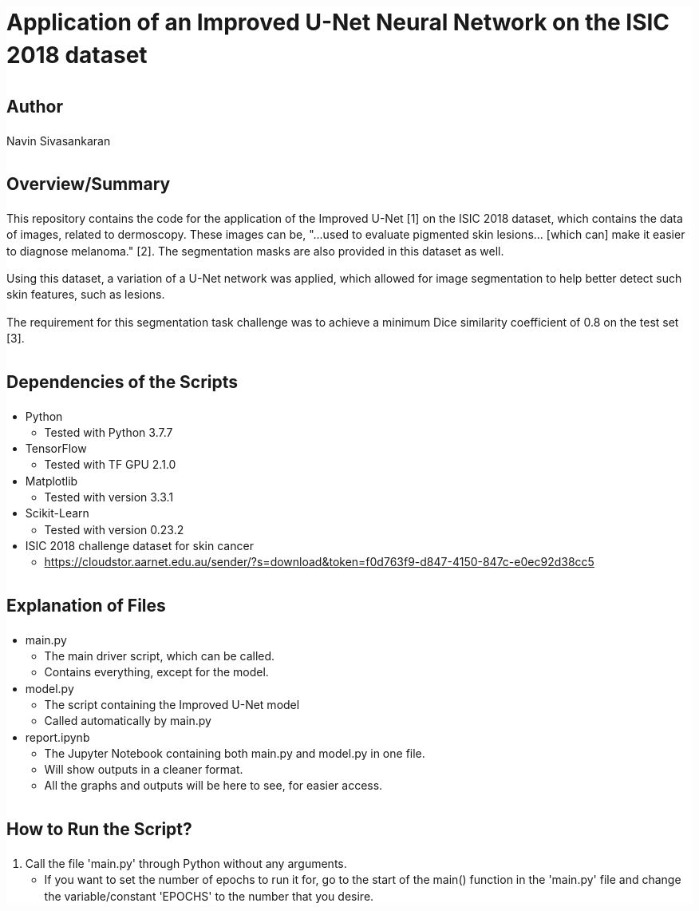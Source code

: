 
# Application of an Improved U-Net Neural Network on the ISIC 2018 dataset

## Author
Navin Sivasankaran<br>

## Overview/Summary
This repository contains the code for the application of the Improved U-Net [1] on the ISIC 2018 dataset, which contains the data of images, related to dermoscopy. These images can be, "...used to evaluate pigmented skin lesions... [which can] make it easier to diagnose melanoma." [2]. The segmentation masks are also provided in this dataset as well. 

Using this dataset, a variation of a U-Net network was applied, which allowed for image segmentation to help better detect such skin features, such as lesions.

The requirement for this segmentation task challenge was to achieve a minimum Dice similarity coefficient of 0.8 on the test set [3].

## Dependencies of the Scripts
- Python
    - Tested with Python 3.7.7
- TensorFlow
    - Tested with TF GPU 2.1.0
- Matplotlib
    - Tested with version 3.3.1
- Scikit-Learn
    - Tested with version 0.23.2
- ISIC 2018 challenge dataset for skin cancer
    - https://cloudstor.aarnet.edu.au/sender/?s=download&token=f0d763f9-d847-4150-847c-e0ec92d38cc5

## Explanation of Files
- main.py
    - The main driver script, which can be called. 
    - Contains everything, except for the model.
- model.py
    - The script containing the Improved U-Net model
    - Called automatically by main.py
- report.ipynb
    - The Jupyter Notebook containing both main.py and model.py in one file.
    - Will show outputs in a cleaner format.
    - All the graphs and outputs will be here to see, for easier access.

## How to Run the Script?
1. Call the file 'main.py' through Python without any arguments.
    - If you want to set the number of epochs to run it for, go to the start of the main() function in the 'main.py' file and change the variable/constant 'EPOCHS' to the number that you desire.
